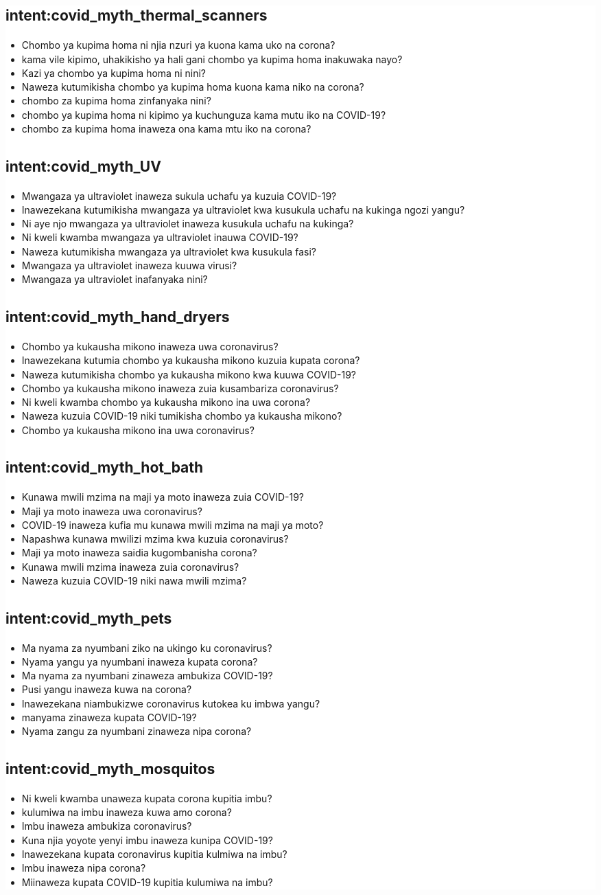 ## intent:covid_myth_thermal_scanners
- Chombo ya kupima homa ni njia nzuri ya kuona kama uko na corona?
- kama vile kipimo, uhakikisho ya hali gani chombo ya kupima homa inakuwaka nayo?
- Kazi ya chombo ya kupima homa ni nini?
- Naweza kutumikisha chombo ya kupima homa kuona kama niko na corona?
- chombo za kupima homa zinfanyaka nini?
- chombo ya kupima homa ni kipimo ya kuchunguza kama mutu iko na COVID-19?
- chombo za kupima homa inaweza ona kama mtu iko na corona?

## intent:covid_myth_UV
- Mwangaza ya ultraviolet inaweza sukula uchafu ya kuzuia COVID-19?
- Inawezekana kutumikisha mwangaza ya ultraviolet kwa kusukula uchafu na kukinga ngozi yangu?
- Ni aye njo mwangaza ya ultraviolet inaweza kusukula uchafu na kukinga?
- Ni kweli kwamba mwangaza ya ultraviolet inauwa COVID-19?
- Naweza kutumikisha mwangaza ya ultraviolet kwa kusukula fasi?
- Mwangaza ya ultraviolet inaweza kuuwa virusi?
- Mwangaza ya ultraviolet inafanyaka nini?

## intent:covid_myth_hand_dryers
- Chombo ya kukausha mikono inaweza uwa coronavirus?
- Inawezekana kutumia chombo ya kukausha mikono kuzuia kupata corona?
- Naweza kutumikisha chombo ya kukausha mikono kwa kuuwa COVID-19?
- Chombo ya kukausha mikono inaweza zuia kusambariza coronavirus?
- Ni kweli kwamba chombo ya kukausha mikono ina uwa corona?
- Naweza kuzuia COVID-19 niki tumikisha chombo ya kukausha mikono?
- Chombo ya kukausha mikono ina uwa coronavirus?

## intent:covid_myth_hot_bath
- Kunawa mwili mzima na maji ya moto inaweza zuia COVID-19?
- Maji ya moto inaweza uwa coronavirus?
- COVID-19 inaweza kufia mu kunawa mwili mzima na maji ya moto?
- Napashwa kunawa mwilizi mzima kwa kuzuia coronavirus?
- Maji ya moto inaweza saidia kugombanisha corona?
- Kunawa mwili mzima inaweza zuia coronavirus?
- Naweza kuzuia COVID-19 niki nawa mwili mzima?

## intent:covid_myth_pets
- Ma nyama za nyumbani ziko na ukingo ku coronavirus?
- Nyama yangu ya nyumbani inaweza kupata corona?
- Ma nyama za nyumbani zinaweza ambukiza COVID-19?
- Pusi yangu inaweza kuwa na corona?
- Inawezekana niambukizwe coronavirus kutokea ku imbwa yangu?
- manyama zinaweza kupata COVID-19?
- Nyama zangu za nyumbani zinaweza nipa corona?

## intent:covid_myth_mosquitos
- Ni kweli kwamba unaweza kupata corona kupitia imbu?
- kulumiwa na imbu inaweza kuwa amo corona?
- Imbu inaweza ambukiza coronavirus?
- Kuna njia yoyote yenyi imbu inaweza kunipa COVID-19?
- Inawezekana kupata coronavirus kupitia kulmiwa na imbu?
- Imbu inaweza nipa corona?
- Miinaweza kupata COVID-19 kupitia kulumiwa na imbu?
